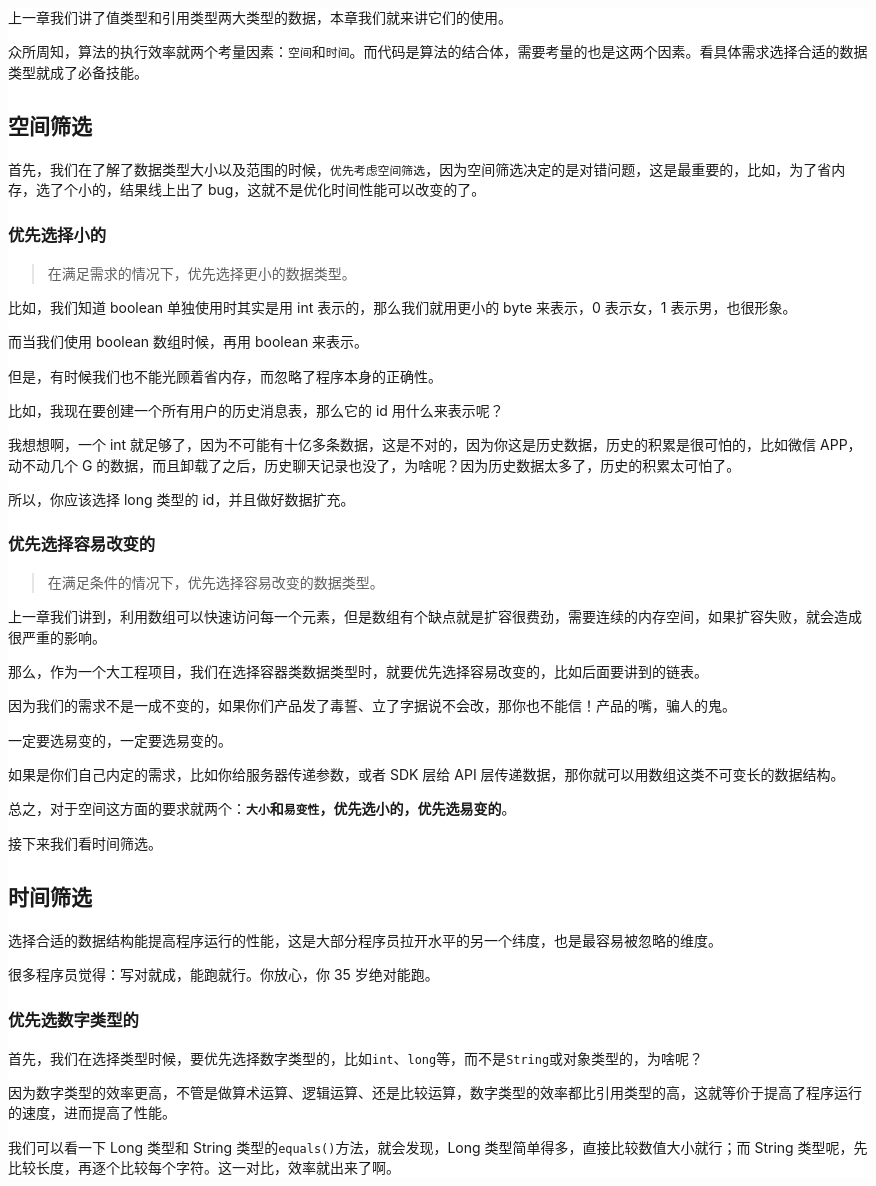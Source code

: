﻿上一章我们讲了值类型和引用类型两大类型的数据，本章我们就来讲它们的使用。

众所周知，算法的执行效率就两个考量因素：`空间`和`时间`。而代码是算法的结合体，需要考量的也是这两个因素。看具体需求选择合适的数据类型就成了必备技能。


## 空间筛选

首先，我们在了解了数据类型大小以及范围的时候，`优先考虑空间筛选`，因为空间筛选决定的是对错问题，这是最重要的，比如，为了省内存，选了个小的，结果线上出了 bug，这就不是优化时间性能可以改变的了。

### 优先选择小的

> 在满足需求的情况下，优先选择更小的数据类型。

比如，我们知道 boolean 单独使用时其实是用 int 表示的，那么我们就用更小的 byte 来表示，0 表示女，1 表示男，也很形象。

而当我们使用 boolean 数组时候，再用 boolean 来表示。

但是，有时候我们也不能光顾着省内存，而忽略了程序本身的正确性。

比如，我现在要创建一个所有用户的历史消息表，那么它的 id 用什么来表示呢？

我想想啊，一个 int 就足够了，因为不可能有十亿多条数据，这是不对的，因为你这是历史数据，历史的积累是很可怕的，比如微信 APP，动不动几个 G 的数据，而且卸载了之后，历史聊天记录也没了，为啥呢？因为历史数据太多了，历史的积累太可怕了。

所以，你应该选择 long 类型的 id，并且做好数据扩充。


### 优先选择容易改变的

> 在满足条件的情况下，优先选择容易改变的数据类型。

上一章我们讲到，利用数组可以快速访问每一个元素，但是数组有个缺点就是扩容很费劲，需要连续的内存空间，如果扩容失败，就会造成很严重的影响。


那么，作为一个大工程项目，我们在选择容器类数据类型时，就要优先选择容易改变的，比如后面要讲到的链表。

因为我们的需求不是一成不变的，如果你们产品发了毒誓、立了字据说不会改，那你也不能信！产品的嘴，骗人的鬼。

一定要选易变的，一定要选易变的。


如果是你们自己内定的需求，比如你给服务器传递参数，或者 SDK 层给 API 层传递数据，那你就可以用数组这类不可变长的数据结构。

总之，对于空间这方面的要求就两个：**`大小`和`易变性`，优先选小的，优先选易变的**。

接下来我们看时间筛选。

## 时间筛选

选择合适的数据结构能提高程序运行的性能，这是大部分程序员拉开水平的另一个纬度，也是最容易被忽略的维度。

很多程序员觉得：写对就成，能跑就行。你放心，你 35 岁绝对能跑。


### 优先选数字类型的

首先，我们在选择类型时候，要优先选择数字类型的，比如`int`、`long`等，而不是`String`或对象类型的，为啥呢？

因为数字类型的效率更高，不管是做算术运算、逻辑运算、还是比较运算，数字类型的效率都比引用类型的高，这就等价于提高了程序运行的速度，进而提高了性能。

我们可以看一下 Long 类型和 String 类型的`equals()`方法，就会发现，Long 类型简单得多，直接比较数值大小就行；而 String 类型呢，先比较长度，再逐个比较每个字符。这一对比，效率就出来了啊。
